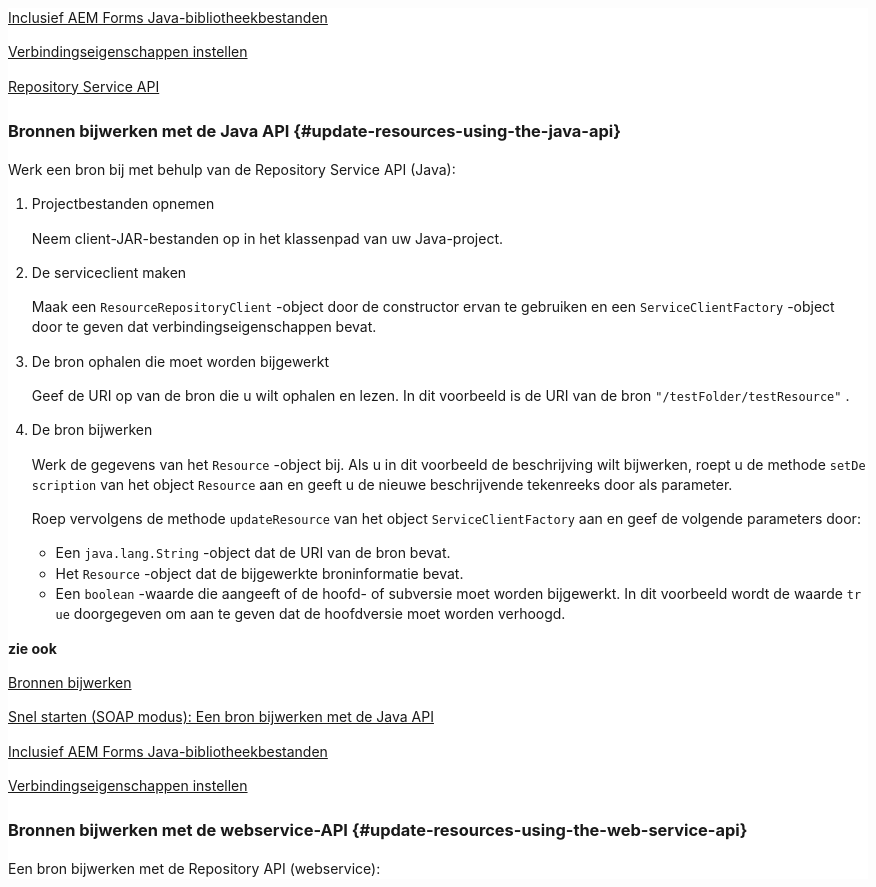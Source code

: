 [Inclusief AEM Forms Java-bibliotheekbestanden](/help/forms/developing/invoking-aem-forms-using-java.md#including-aem-forms-java-library-files)

[Verbindingseigenschappen instellen](/help/forms/developing/invoking-aem-forms-using-java.md#setting-connection-properties)

[Repository Service API](/help/forms/developing/repository-service-api-quick-starts.md#repository-service-api-quick-starts)

### Bronnen bijwerken met de Java API {#update-resources-using-the-java-api}

Werk een bron bij met behulp van de Repository Service API (Java):

1. Projectbestanden opnemen

   Neem client-JAR-bestanden op in het klassenpad van uw Java-project.

1. De serviceclient maken

   Maak een `ResourceRepositoryClient` -object door de constructor ervan te gebruiken en een `ServiceClientFactory` -object door te geven dat verbindingseigenschappen bevat.

1. De bron ophalen die moet worden bijgewerkt

   Geef de URI op van de bron die u wilt ophalen en lezen. In dit voorbeeld is de URI van de bron `"/testFolder/testResource"` .

1. De bron bijwerken

   Werk de gegevens van het `Resource` -object bij. Als u in dit voorbeeld de beschrijving wilt bijwerken, roept u de methode `setDescription` van het object `Resource` aan en geeft u de nieuwe beschrijvende tekenreeks door als parameter.

   Roep vervolgens de methode `updateResource` van het object `ServiceClientFactory` aan en geef de volgende parameters door:

   * Een `java.lang.String` -object dat de URI van de bron bevat.
   * Het `Resource` -object dat de bijgewerkte broninformatie bevat.
   * Een `boolean` -waarde die aangeeft of de hoofd- of subversie moet worden bijgewerkt. In dit voorbeeld wordt de waarde `true` doorgegeven om aan te geven dat de hoofdversie moet worden verhoogd.

**zie ook**

[Bronnen bijwerken](aem-forms-repository.md#updating-resources)

[Snel starten (SOAP modus): Een bron bijwerken met de Java API](/help/forms/developing/repository-service-api-quick-starts.md#quick-start-soap-mode-updating-a-resource-using-the-java-api)

[Inclusief AEM Forms Java-bibliotheekbestanden](/help/forms/developing/invoking-aem-forms-using-java.md#including-aem-forms-java-library-files)

[Verbindingseigenschappen instellen](/help/forms/developing/invoking-aem-forms-using-java.md#setting-connection-properties)

### Bronnen bijwerken met de webservice-API {#update-resources-using-the-web-service-api}

Een bron bijwerken met de Repository API (webservice):
